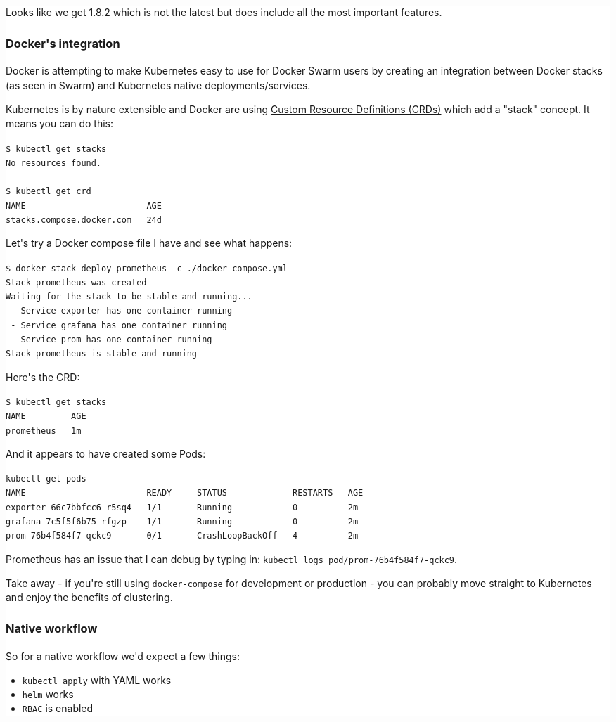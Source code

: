 
Looks like we get 1.8.2 which is not the latest but does include all the most important features.

### Docker's integration

Docker is attempting to make Kubernetes easy to use for Docker Swarm users by creating an integration between Docker stacks (as seen in Swarm) and Kubernetes native deployments/services.

Kubernetes is by nature extensible and Docker are using [Custom Resource Definitions (CRDs)](https://kubernetes.io/docs/concepts/api-extension/custom-resources/) which add a "stack" concept. It means you can do this:
    
    
    $ kubectl get stacks
    No resources found.
    
    $ kubectl get crd
    NAME                        AGE  
    stacks.compose.docker.com   24d  
    

Let's try a Docker compose file I have and see what happens:
    
    
    $ docker stack deploy prometheus -c ./docker-compose.yml 
    Stack prometheus was created  
    Waiting for the stack to be stable and running...  
     - Service exporter has one container running
     - Service grafana has one container running
     - Service prom has one container running
    Stack prometheus is stable and running  
    

Here's the CRD:
    
    
    $ kubectl get stacks
    NAME         AGE  
    prometheus   1m  
    

And it appears to have created some Pods:
    
    
    kubectl get pods  
    NAME                        READY     STATUS             RESTARTS   AGE  
    exporter-66c7bbfcc6-r5sq4   1/1       Running            0          2m  
    grafana-7c5f5f6b75-rfgzp    1/1       Running            0          2m  
    prom-76b4f584f7-qckc9       0/1       CrashLoopBackOff   4          2m  
    

Prometheus has an issue that I can debug by typing in: `kubectl logs pod/prom-76b4f584f7-qckc9`.

Take away - if you're still using `docker-compose` for development or production - you can probably move straight to Kubernetes and enjoy the benefits of clustering.

### Native workflow

So for a native workflow we'd expect a few things:

  * `kubectl apply` with YAML works
  * `helm` works
  * `RBAC` is enabled
